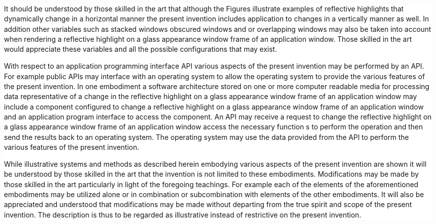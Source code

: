 It should be understood by those skilled in the art that although the Figures illustrate examples of reflective highlights that dynamically change in a horizontal manner the present invention includes application to changes in a vertically manner as well. In addition other variables such as stacked windows obscured windows and or overlapping windows may also be taken into account when rendering a reflective highlight on a glass appearance window frame of an application window. Those skilled in the art would appreciate these variables and all the possible configurations that may exist.

With respect to an application programming interface API various aspects of the present invention may be performed by an API. For example public APIs may interface with an operating system to allow the operating system to provide the various features of the present invention. In one embodiment a software architecture stored on one or more computer readable media for processing data representative of a change in the reflective highlight on a glass appearance window frame of an application window may include a component configured to change a reflective highlight on a glass appearance window frame of an application window and an application program interface to access the component. An API may receive a request to change the reflective highlight on a glass appearance window frame of an application window access the necessary function s to perform the operation and then send the results back to an operating system. The operating system may use the data provided from the API to perform the various features of the present invention.

While illustrative systems and methods as described herein embodying various aspects of the present invention are shown it will be understood by those skilled in the art that the invention is not limited to these embodiments. Modifications may be made by those skilled in the art particularly in light of the foregoing teachings. For example each of the elements of the aforementioned embodiments may be utilized alone or in combination or subcombination with elements of the other embodiments. It will also be appreciated and understood that modifications may be made without departing from the true spirit and scope of the present invention. The description is thus to be regarded as illustrative instead of restrictive on the present invention.

